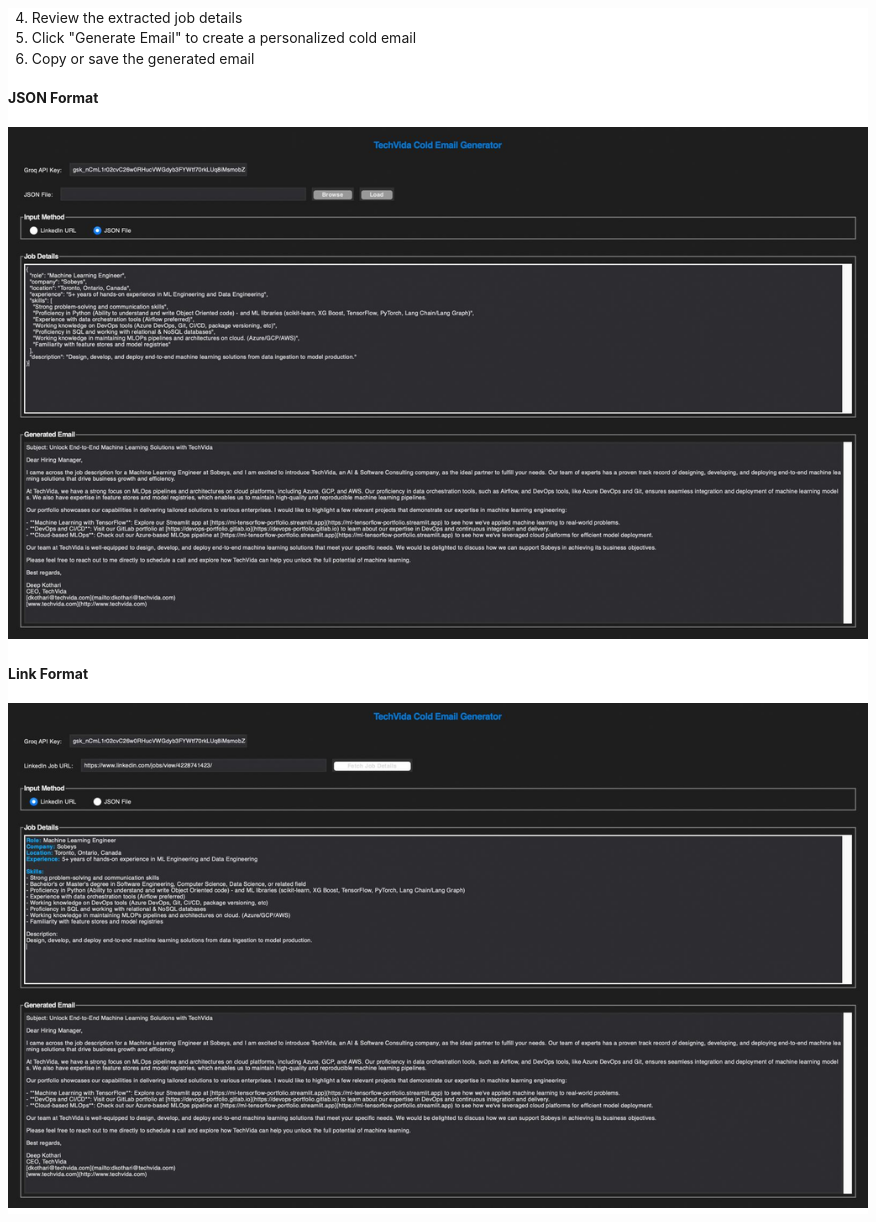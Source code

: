 

4. Review the extracted job details
5. Click "Generate Email" to create a personalized cold email
6. Copy or save the generated email

#### JSON Format
![Search Job](app-working-flow/JSON_Format.jpeg)

#### Link Format
![Search Job](app-working-flow/LINK_Format.jpeg)
